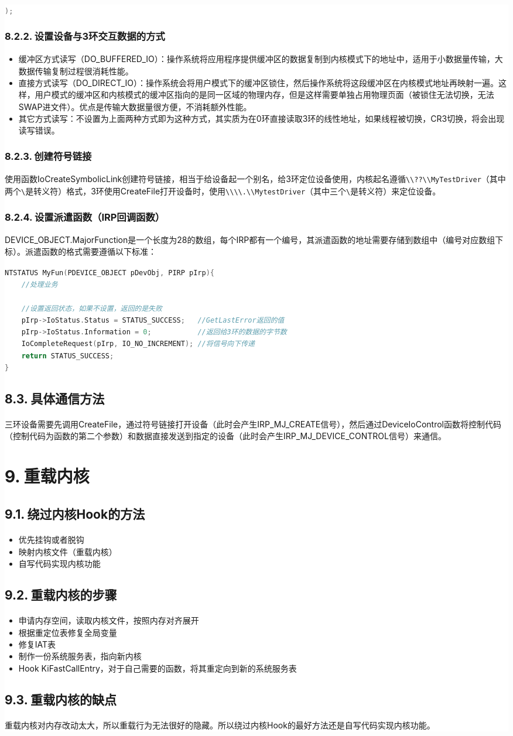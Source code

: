 ```c
);
```

### 8.2.2. 设置设备与3环交互数据的方式
* 缓冲区方式读写（DO_BUFFERED_IO）：操作系统将应用程序提供缓冲区的数据复制到内核模式下的地址中，适用于小数据量传输，大数据传输复制过程很消耗性能。
* 直接方式读写（DO_DIRECT_IO）：操作系统会将用户模式下的缓冲区锁住，然后操作系统将这段缓冲区在内核模式地址再映射一遍。这样，用户模式的缓冲区和内核模式的缓冲区指向的是同一区域的物理内存，但是这样需要单独占用物理页面（被锁住无法切换，无法SWAP进文件）。优点是传输大数据量很方便，不消耗额外性能。
* 其它方式读写：不设置为上面两种方式即为这种方式，其实质为在0环直接读取3环的线性地址，如果线程被切换，CR3切换，将会出现读写错误。

### 8.2.3. 创建符号链接
使用函数IoCreateSymbolicLink创建符号链接，相当于给设备起一个别名，给3环定位设备使用，内核起名遵循`\\??\\MyTestDriver`（其中两个`\`是转义符）格式，3环使用CreateFile打开设备时，使用`\\\\.\\MytestDriver`（其中三个`\`是转义符）来定位设备。

### 8.2.4. 设置派遣函数（IRP回调函数）
DEVICE_OBJECT.MajorFunction是一个长度为28的数组，每个IRP都有一个编号，其派遣函数的地址需要存储到数组中（编号对应数组下标）。派遣函数的格式需要遵循以下标准：
```c
NTSTATUS MyFun(PDEVICE_OBJECT pDevObj, PIRP pIrp){
    //处理业务

    //设置返回状态，如果不设置，返回的是失败
    pIrp->IoStatus.Status = STATUS_SUCCESS;   //GetLastError返回的值
    pIrp->IoStatus.Information = 0;           //返回给3环的数据的字节数
    IoCompleteRequest(pIrp, IO_NO_INCREMENT); //将信号向下传递
    return STATUS_SUCCESS;
}
```

## 8.3. 具体通信方法
三环设备需要先调用CreateFile，通过符号链接打开设备（此时会产生IRP_MJ_CREATE信号），然后通过DeviceIoControl函数将控制代码（控制代码为函数的第二个参数）和数据直接发送到指定的设备（此时会产生IRP_MJ_DEVICE_CONTROL信号）来通信。

# 9. 重载内核
## 9.1. 绕过内核Hook的方法
* 优先挂钩或者脱钩
* 映射内核文件（重载内核）
* 自写代码实现内核功能

## 9.2. 重载内核的步骤
* 申请内存空间，读取内核文件，按照内存对齐展开
* 根据重定位表修复全局变量
* 修复IAT表
* 制作一份系统服务表，指向新内核
* Hook KiFastCallEntry，对于自己需要的函数，将其重定向到新的系统服务表

## 9.3. 重载内核的缺点
重载内核对内存改动太大，所以重载行为无法很好的隐藏。所以绕过内核Hook的最好方法还是自写代码实现内核功能。
